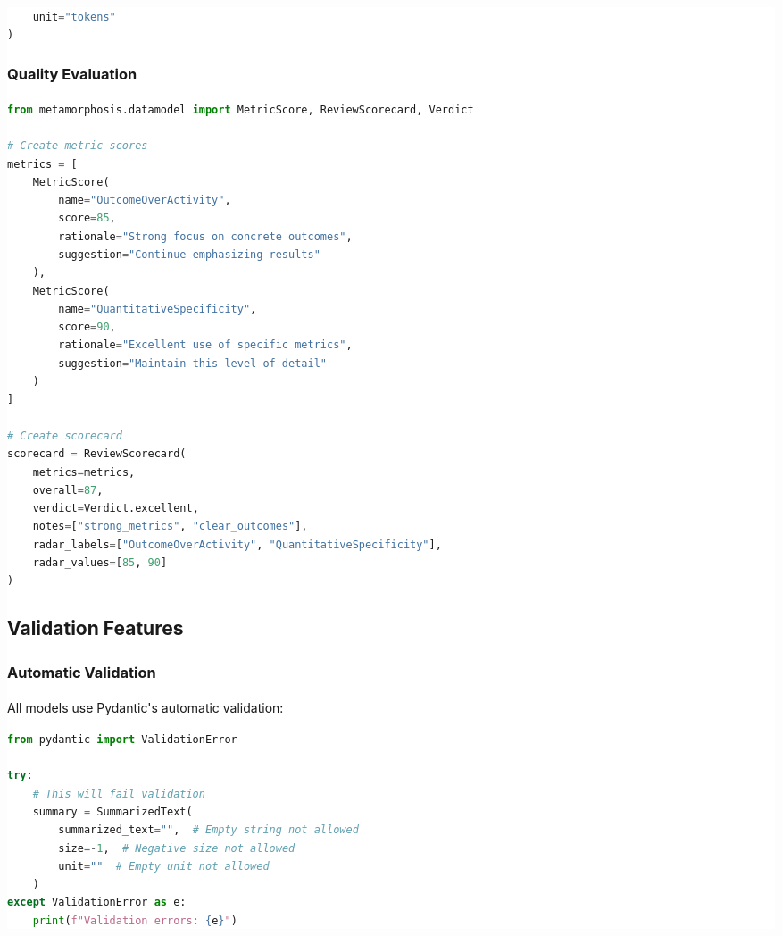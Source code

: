```python
    unit="tokens"
)
```

### Quality Evaluation

```python
from metamorphosis.datamodel import MetricScore, ReviewScorecard, Verdict

# Create metric scores
metrics = [
    MetricScore(
        name="OutcomeOverActivity",
        score=85,
        rationale="Strong focus on concrete outcomes",
        suggestion="Continue emphasizing results"
    ),
    MetricScore(
        name="QuantitativeSpecificity",
        score=90,
        rationale="Excellent use of specific metrics",
        suggestion="Maintain this level of detail"
    )
]

# Create scorecard
scorecard = ReviewScorecard(
    metrics=metrics,
    overall=87,
    verdict=Verdict.excellent,
    notes=["strong_metrics", "clear_outcomes"],
    radar_labels=["OutcomeOverActivity", "QuantitativeSpecificity"],
    radar_values=[85, 90]
)
```

## Validation Features

### Automatic Validation

All models use Pydantic's automatic validation:

```python
from pydantic import ValidationError

try:
    # This will fail validation
    summary = SummarizedText(
        summarized_text="",  # Empty string not allowed
        size=-1,  # Negative size not allowed
        unit=""  # Empty unit not allowed
    )
except ValidationError as e:
    print(f"Validation errors: {e}")
```
